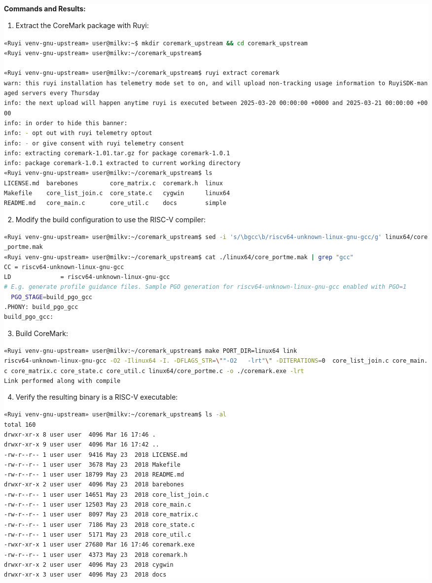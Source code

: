 **Commands and Results:**

1. Extract the CoreMark package with Ruyi:

```bash
«Ruyi venv-gnu-upstream» user@milkv:~$ mkdir coremark_upstream && cd coremark_upstream
«Ruyi venv-gnu-upstream» user@milkv:~/coremark_upstream$

«Ruyi venv-gnu-upstream» user@milkv:~/coremark_upstream$ ruyi extract coremark
warn: this ruyi installation has telemetry mode set to on, and will upload non-tracking usage information to RuyiSDK-managed servers every Thursday
info: the next upload will happen anytime ruyi is executed between 2025-03-20 00:00:00 +0000 and 2025-03-21 00:00:00 +0000
info: in order to hide this banner:
info: - opt out with ruyi telemetry optout
info: - or give consent with ruyi telemetry consent
info: extracting coremark-1.01.tar.gz for package coremark-1.0.1
info: package coremark-1.0.1 extracted to current working directory
«Ruyi venv-gnu-upstream» user@milkv:~/coremark_upstream$ ls
LICENSE.md  barebones         core_matrix.c  coremark.h  linux
Makefile    core_list_join.c  core_state.c   cygwin      linux64
README.md   core_main.c       core_util.c    docs        simple
```

2. Modify the build configuration to use the RISC-V compiler:

```bash
«Ruyi venv-gnu-upstream» user@milkv:~/coremark_upstream$ sed -i 's/\bgcc\b/riscv64-unknown-linux-gnu-gcc/g' linux64/core_portme.mak
«Ruyi venv-gnu-upstream» user@milkv:~/coremark_upstream$ cat ./linux64/core_portme.mak | grep "gcc"
CC = riscv64-unknown-linux-gnu-gcc
LD              = riscv64-unknown-linux-gnu-gcc
# E.g. generate profile guidance files. Sample PGO generation for riscv64-unknown-linux-gnu-gcc enabled with PGO=1
  PGO_STAGE=build_pgo_gcc
.PHONY: build_pgo_gcc
build_pgo_gcc:
```

3. Build CoreMark:

```bash
«Ruyi venv-gnu-upstream» user@milkv:~/coremark_upstream$ make PORT_DIR=linux64 link
riscv64-unknown-linux-gnu-gcc -O2 -Ilinux64 -I. -DFLAGS_STR=\""-O2   -lrt"\" -DITERATIONS=0  core_list_join.c core_main.c core_matrix.c core_state.c core_util.c linux64/core_portme.c -o ./coremark.exe -lrt
Link performed along with compile
```

4. Verify the resulting binary is a RISC-V executable:

```bash
«Ruyi venv-gnu-upstream» user@milkv:~/coremark_upstream$ ls -al
total 160
drwxr-xr-x 8 user user  4096 Mar 16 17:46 .
drwxr-xr-x 9 user user  4096 Mar 16 17:42 ..
-rw-r--r-- 1 user user  9416 May 23  2018 LICENSE.md
-rw-r--r-- 1 user user  3678 May 23  2018 Makefile
-rw-r--r-- 1 user user 18799 May 23  2018 README.md
drwxr-xr-x 2 user user  4096 May 23  2018 barebones
-rw-r--r-- 1 user user 14651 May 23  2018 core_list_join.c
-rw-r--r-- 1 user user 12503 May 23  2018 core_main.c
-rw-r--r-- 1 user user  8097 May 23  2018 core_matrix.c
-rw-r--r-- 1 user user  7186 May 23  2018 core_state.c
-rw-r--r-- 1 user user  5171 May 23  2018 core_util.c
-rwxr-xr-x 1 user user 27680 Mar 16 17:46 coremark.exe
-rw-r--r-- 1 user user  4373 May 23  2018 coremark.h
drwxr-xr-x 2 user user  4096 May 23  2018 cygwin
drwxr-xr-x 3 user user  4096 May 23  2018 docs
```